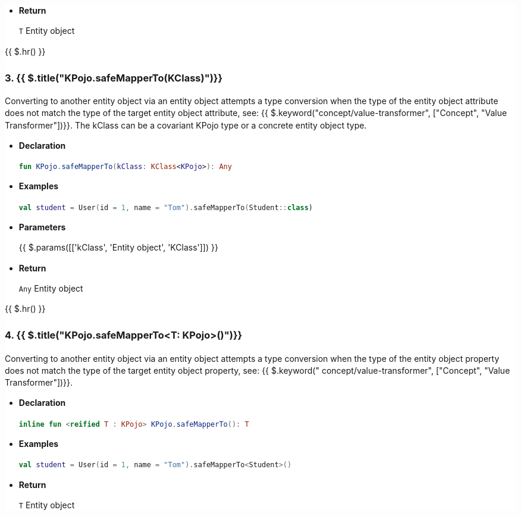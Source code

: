 - **Return**

    `T` Entity object

{{ $.hr() }}

### 3. {{ $.title("KPojo.safeMapperTo(KClass<KPojo>)")}}

Converting to another entity object via an entity object attempts a type conversion when the type of the entity object attribute does not match the type of the target entity object attribute, see: {{
$.keyword("concept/value-transformer", ["Concept", "Value Transformer"])}}.
The kClass can be a covariant KPojo type or a concrete entity object type.

- **Declaration**

    ```kotlin
    fun KPojo.safeMapperTo(kClass: KClass<KPojo>): Any
    ```

- **Examples**

    ```kotlin
    val student = User(id = 1, name = "Tom").safeMapperTo(Student::class)
    ```

- **Parameters**

    {{ $.params([['kClass', 'Entity object', 'KClass<KPojo>']]) }}

- **Return**

    `Any` Entity object

{{ $.hr() }}

### 4. {{ $.title("KPojo.safeMapperTo<T: KPojo>()")}}

Converting to another entity object via an entity object attempts a type conversion when the type of the entity object property does not match the type of the target entity object property, see: {{ $.keyword("
concept/value-transformer", ["Concept", "Value Transformer"])}}.

- **Declaration**

    ```kotlin
    inline fun <reified T : KPojo> KPojo.safeMapperTo(): T
    ```
  
- **Examples**

    ```kotlin
    val student = User(id = 1, name = "Tom").safeMapperTo<Student>()
    ```
  
- **Return**

    `T` Entity object


